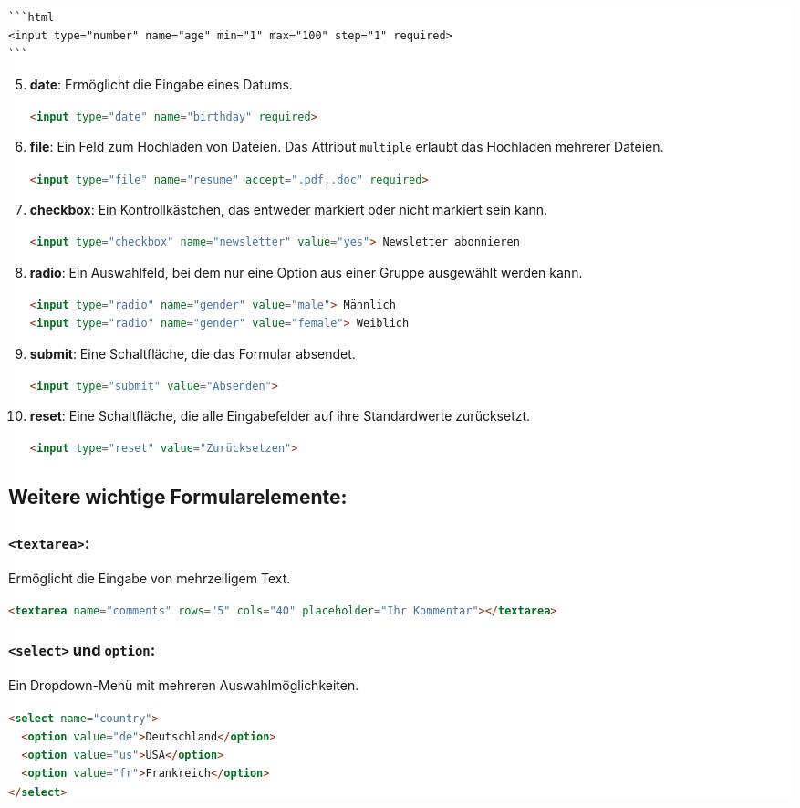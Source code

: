     ```html
    <input type="number" name="age" min="1" max="100" step="1" required>
    ```

5. **date**: Ermöglicht die Eingabe eines Datums.
    
    ```html
    <input type="date" name="birthday" required>
    ```

6. **file**: Ein Feld zum Hochladen von Dateien. Das Attribut `multiple` erlaubt das Hochladen mehrerer Dateien.
    
    ```html
    <input type="file" name="resume" accept=".pdf,.doc" required>
    ```

7. **checkbox**: Ein Kontrollkästchen, das entweder markiert oder nicht markiert sein kann.
    
    ```html
    <input type="checkbox" name="newsletter" value="yes"> Newsletter abonnieren
    ```

8. **radio**: Ein Auswahlfeld, bei dem nur eine Option aus einer Gruppe ausgewählt werden kann.
    
    ```html
    <input type="radio" name="gender" value="male"> Männlich
    <input type="radio" name="gender" value="female"> Weiblich
    ```

9. **submit**: Eine Schaltfläche, die das Formular absendet.
    
    ```html
    <input type="submit" value="Absenden">
    ```

10. **reset**: Eine Schaltfläche, die alle Eingabefelder auf ihre Standardwerte zurücksetzt.
    
    ```html
    <input type="reset" value="Zurücksetzen">
    ```

## Weitere wichtige Formularelemente:

### `<textarea>`:

Ermöglicht die Eingabe von mehrzeiligem Text.

```html
<textarea name="comments" rows="5" cols="40" placeholder="Ihr Kommentar"></textarea>
```

### `<select>` und `option`:

Ein Dropdown-Menü mit mehreren Auswahlmöglichkeiten.

```html
<select name="country">
  <option value="de">Deutschland</option>
  <option value="us">USA</option>
  <option value="fr">Frankreich</option>
</select>
```
